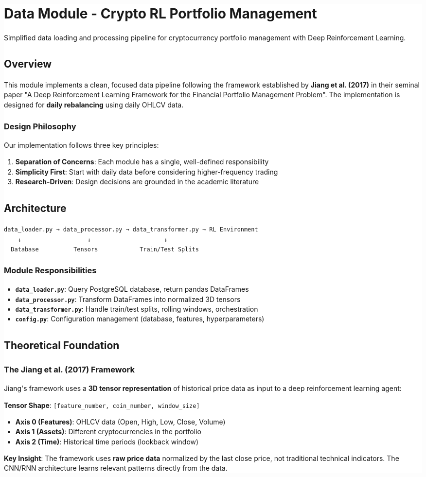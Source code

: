 # Data Module - Crypto RL Portfolio Management

Simplified data loading and processing pipeline for cryptocurrency portfolio management with Deep Reinforcement Learning.

## Overview

This module implements a clean, focused data pipeline following the framework established by **Jiang et al. (2017)** in their seminal paper ["A Deep Reinforcement Learning Framework for the Financial Portfolio Management Problem"](https://arxiv.org/abs/1706.10059). The implementation is designed for **daily rebalancing** using daily OHLCV data.

### Design Philosophy

Our implementation follows three key principles:

1. **Separation of Concerns**: Each module has a single, well-defined responsibility
2. **Simplicity First**: Start with daily data before considering higher-frequency trading
3. **Research-Driven**: Design decisions are grounded in the academic literature

## Architecture

```
data_loader.py → data_processor.py → data_transformer.py → RL Environment
    ↓                   ↓                     ↓
  Database          Tensors            Train/Test Splits
```

### Module Responsibilities

- **`data_loader.py`**: Query PostgreSQL database, return pandas DataFrames
- **`data_processor.py`**: Transform DataFrames into normalized 3D tensors
- **`data_transformer.py`**: Handle train/test splits, rolling windows, orchestration
- **`config.py`**: Configuration management (database, features, hyperparameters)

## Theoretical Foundation

### The Jiang et al. (2017) Framework

Jiang's framework uses a **3D tensor representation** of historical price data as input to a deep reinforcement learning agent:

**Tensor Shape**: `[feature_number, coin_number, window_size]`

- **Axis 0 (Features)**: OHLCV data (Open, High, Low, Close, Volume)
- **Axis 1 (Assets)**: Different cryptocurrencies in the portfolio
- **Axis 2 (Time)**: Historical time periods (lookback window)

**Key Insight**: The framework uses **raw price data** normalized by the last close price, not traditional technical indicators. The CNN/RNN architecture learns relevant patterns directly from the data.
